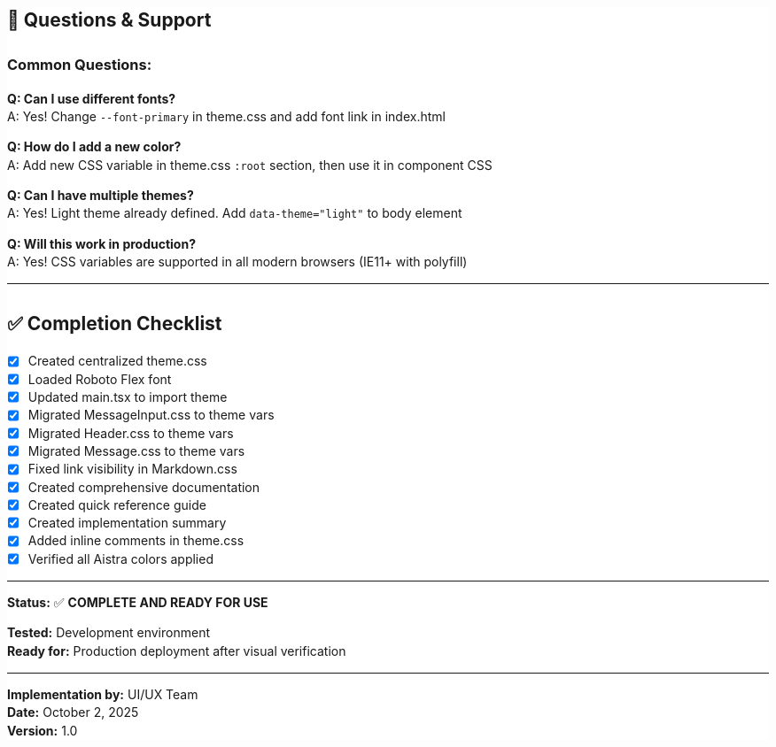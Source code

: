 
## 💬 Questions & Support

### Common Questions:

**Q: Can I use different fonts?**  
A: Yes! Change `--font-primary` in theme.css and add font link in index.html

**Q: How do I add a new color?**  
A: Add new CSS variable in theme.css `:root` section, then use it in component CSS

**Q: Can I have multiple themes?**  
A: Yes! Light theme already defined. Add `data-theme="light"` to body element

**Q: Will this work in production?**  
A: Yes! CSS variables are supported in all modern browsers (IE11+ with polyfill)

---

## ✅ Completion Checklist

- [x] Created centralized theme.css
- [x] Loaded Roboto Flex font
- [x] Updated main.tsx to import theme
- [x] Migrated MessageInput.css to theme vars
- [x] Migrated Header.css to theme vars
- [x] Migrated Message.css to theme vars
- [x] Fixed link visibility in Markdown.css
- [x] Created comprehensive documentation
- [x] Created quick reference guide
- [x] Created implementation summary
- [x] Added inline comments in theme.css
- [x] Verified all Aistra colors applied

---

**Status:** ✅ **COMPLETE AND READY FOR USE**

**Tested:** Development environment  
**Ready for:** Production deployment after visual verification

---

**Implementation by:** UI/UX Team  
**Date:** October 2, 2025  
**Version:** 1.0

